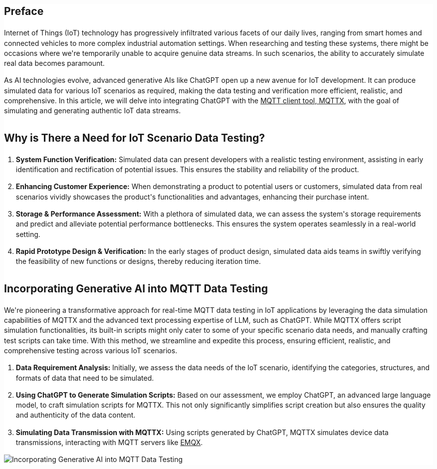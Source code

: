 ## Preface

Internet of Things (IoT) technology has progressively infiltrated various facets of our daily lives, ranging from smart homes and connected vehicles to more complex industrial automation settings. When researching and testing these systems, there might be occasions where we're temporarily unable to acquire genuine data streams. In such scenarios, the ability to accurately simulate real data becomes paramount.

As AI technologies evolve, advanced generative AIs like ChatGPT open up a new avenue for IoT development. It can produce simulated data for various IoT scenarios as required, making the data testing and verification more efficient, realistic, and comprehensive. In this article, we will delve into integrating ChatGPT with the [MQTT client tool, MQTTX](https://mqttx.app/), with the goal of simulating and generating authentic IoT data streams.

## Why is There a Need for IoT Scenario Data Testing?

1. **System Function Verification:** Simulated data can present developers with a realistic testing environment, assisting in early identification and rectification of potential issues. This ensures the stability and reliability of the product.

2. **Enhancing Customer Experience:** When demonstrating a product to potential users or customers, simulated data from real scenarios vividly showcases the product's functionalities and advantages, enhancing their purchase intent.

3. **Storage & Performance Assessment:** With a plethora of simulated data, we can assess the system's storage requirements and predict and alleviate potential performance bottlenecks. This ensures the system operates seamlessly in a real-world setting.

4. **Rapid Prototype Design & Verification:** In the early stages of product design, simulated data aids teams in swiftly verifying the feasibility of new functions or designs, thereby reducing iteration time.

## Incorporating Generative AI into MQTT Data Testing

We're pioneering a transformative approach for real-time MQTT data testing in IoT applications by leveraging the data simulation capabilities of MQTTX and the advanced text processing expertise of LLM, such as ChatGPT. While MQTTX offers script simulation functionalities, its built-in scripts might only cater to some of your specific scenario data needs, and manually crafting test scripts can take time. With this method, we streamline and expedite this process, ensuring efficient, realistic, and comprehensive testing across various IoT scenarios.

1. **Data Requirement Analysis:** Initially, we assess the data needs of the IoT scenario, identifying the categories, structures, and formats of data that need to be simulated.

2. **Using ChatGPT to Generate Simulation Scripts:** Based on our assessment, we employ ChatGPT, an advanced large language model, to craft simulation scripts for MQTTX. This not only significantly simplifies script creation but also ensures the quality and authenticity of the data content.

3. **Simulating Data Transmission with MQTTX:** Using scripts generated by ChatGPT, MQTTX simulates device data transmissions, interacting with MQTT servers like [EMQX](https://github.com/emqx/emqx).

![Incorporating Generative AI into MQTT Data Testing](https://assets.emqx.com/images/f6980406bc52b273f7a6c5b60eed54a4.png)
